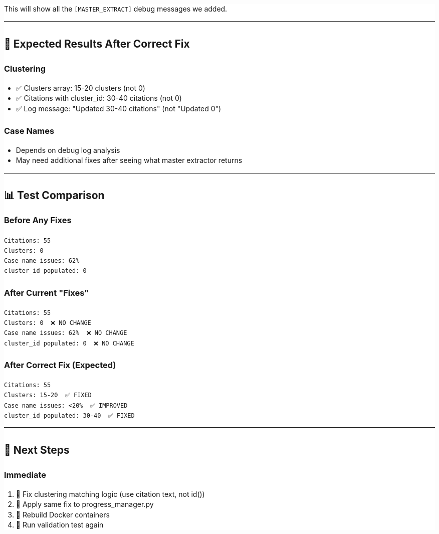 This will show all the `[MASTER_EXTRACT]` debug messages we added.

---

## 🎯 **Expected Results After Correct Fix**

### Clustering
- ✅ Clusters array: 15-20 clusters (not 0)
- ✅ Citations with cluster_id: 30-40 citations (not 0)
- ✅ Log message: "Updated 30-40 citations" (not "Updated 0")

### Case Names
- Depends on debug log analysis
- May need additional fixes after seeing what master extractor returns

---

## 📊 **Test Comparison**

### Before Any Fixes
```
Citations: 55
Clusters: 0
Case name issues: 62%
cluster_id populated: 0
```

### After Current "Fixes"
```
Citations: 55
Clusters: 0  ❌ NO CHANGE
Case name issues: 62%  ❌ NO CHANGE
cluster_id populated: 0  ❌ NO CHANGE
```

### After Correct Fix (Expected)
```
Citations: 55
Clusters: 15-20  ✅ FIXED
Case name issues: <20%  ✅ IMPROVED
cluster_id populated: 30-40  ✅ FIXED
```

---

## 🔄 **Next Steps**

### Immediate
1. 🔧 Fix clustering matching logic (use citation text, not id())
2. 🔧 Apply same fix to progress_manager.py
3. 🔨 Rebuild Docker containers
4. 🧪 Run validation test again
